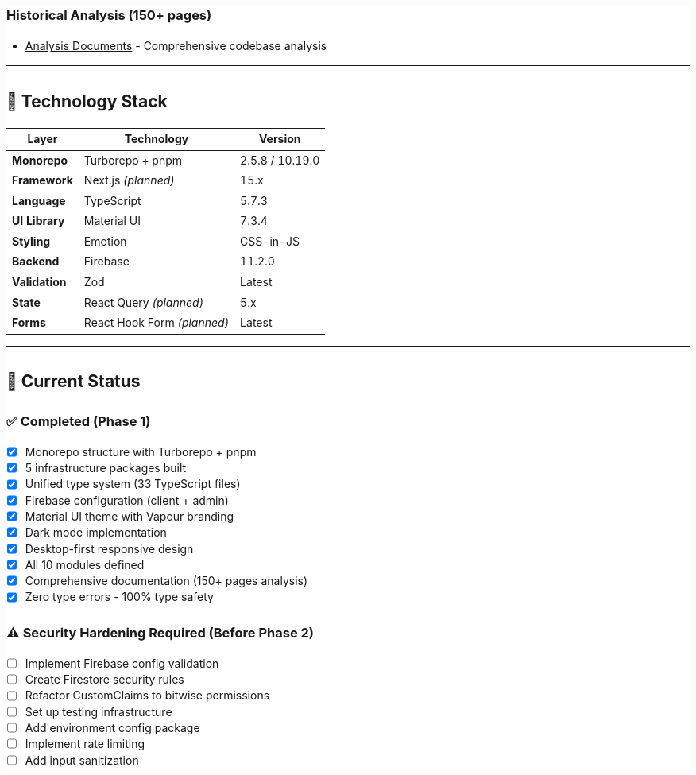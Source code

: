 ### Historical Analysis (150+ pages)
- [Analysis Documents](./analysis-docs/) - Comprehensive codebase analysis

---

## 🔧 Technology Stack

| Layer | Technology | Version |
|-------|-----------|---------|
| **Monorepo** | Turborepo + pnpm | 2.5.8 / 10.19.0 |
| **Framework** | Next.js *(planned)* | 15.x |
| **Language** | TypeScript | 5.7.3 |
| **UI Library** | Material UI | 7.3.4 |
| **Styling** | Emotion | CSS-in-JS |
| **Backend** | Firebase | 11.2.0 |
| **Validation** | Zod | Latest |
| **State** | React Query *(planned)* | 5.x |
| **Forms** | React Hook Form *(planned)* | Latest |

---

## 🎯 Current Status

### ✅ Completed (Phase 1)
- [x] Monorepo structure with Turborepo + pnpm
- [x] 5 infrastructure packages built
- [x] Unified type system (33 TypeScript files)
- [x] Firebase configuration (client + admin)
- [x] Material UI theme with Vapour branding
- [x] Dark mode implementation
- [x] Desktop-first responsive design
- [x] All 10 modules defined
- [x] Comprehensive documentation (150+ pages analysis)
- [x] Zero type errors - 100% type safety

### ⚠️ Security Hardening Required (Before Phase 2)
- [ ] Implement Firebase config validation
- [ ] Create Firestore security rules
- [ ] Refactor CustomClaims to bitwise permissions
- [ ] Set up testing infrastructure
- [ ] Add environment config package
- [ ] Implement rate limiting
- [ ] Add input sanitization
